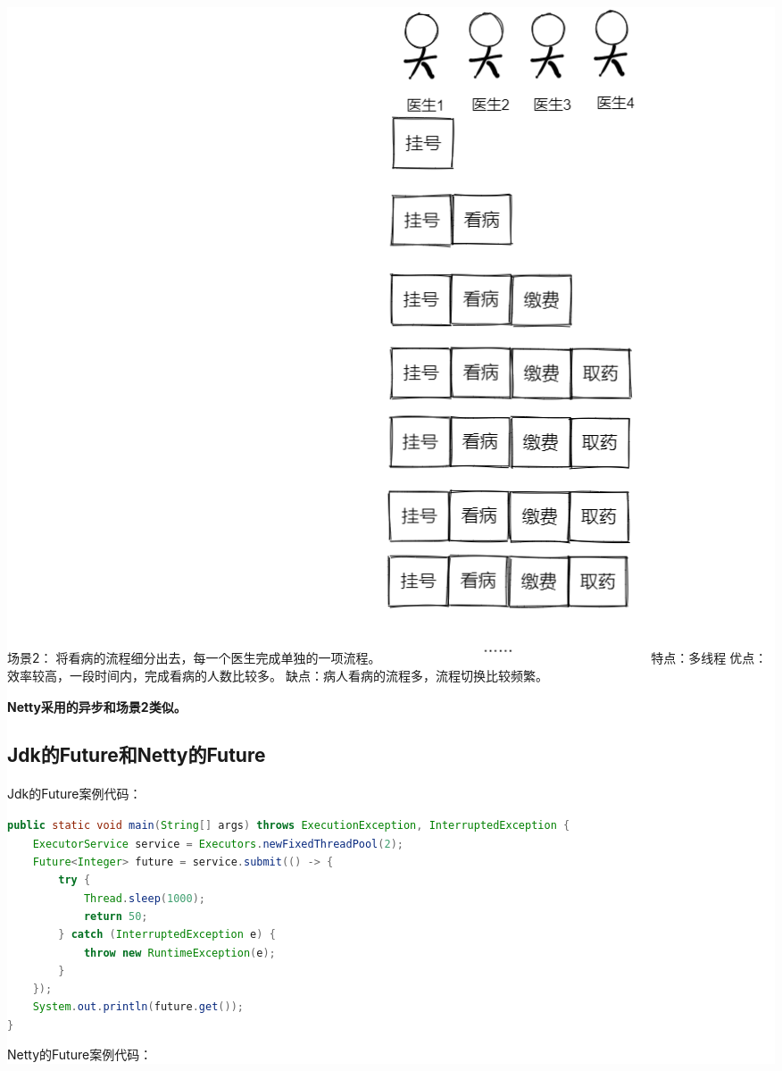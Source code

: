 场景2：
将看病的流程细分出去，每一个医生完成单独的一项流程。
 ![](assets/Pasted%20image%2020221003113042.png)
特点：多线程
优点：效率较高，一段时间内，完成看病的人数比较多。
缺点：病人看病的流程多，流程切换比较频繁。

**Netty采用的异步和场景2类似。**

## Jdk的Future和Netty的Future
Jdk的Future案例代码：
```java
public static void main(String[] args) throws ExecutionException, InterruptedException {  
    ExecutorService service = Executors.newFixedThreadPool(2);  
    Future<Integer> future = service.submit(() -> {  
        try {  
            Thread.sleep(1000);  
            return 50;  
        } catch (InterruptedException e) {  
            throw new RuntimeException(e);  
        }  
    });  
    System.out.println(future.get());  
}
```
Netty的Future案例代码：
```java
```